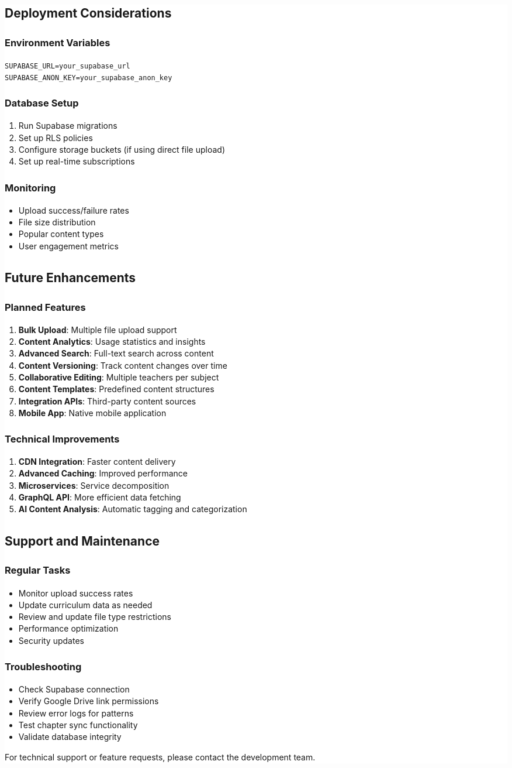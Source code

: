 ## Deployment Considerations

### Environment Variables
```env
SUPABASE_URL=your_supabase_url
SUPABASE_ANON_KEY=your_supabase_anon_key
```

### Database Setup
1. Run Supabase migrations
2. Set up RLS policies
3. Configure storage buckets (if using direct file upload)
4. Set up real-time subscriptions

### Monitoring
- Upload success/failure rates
- File size distribution
- Popular content types
- User engagement metrics

## Future Enhancements

### Planned Features
1. **Bulk Upload**: Multiple file upload support
2. **Content Analytics**: Usage statistics and insights
3. **Advanced Search**: Full-text search across content
4. **Content Versioning**: Track content changes over time
5. **Collaborative Editing**: Multiple teachers per subject
6. **Content Templates**: Predefined content structures
7. **Integration APIs**: Third-party content sources
8. **Mobile App**: Native mobile application

### Technical Improvements
1. **CDN Integration**: Faster content delivery
2. **Advanced Caching**: Improved performance
3. **Microservices**: Service decomposition
4. **GraphQL API**: More efficient data fetching
5. **AI Content Analysis**: Automatic tagging and categorization

## Support and Maintenance

### Regular Tasks
- Monitor upload success rates
- Update curriculum data as needed
- Review and update file type restrictions
- Performance optimization
- Security updates

### Troubleshooting
- Check Supabase connection
- Verify Google Drive link permissions
- Review error logs for patterns
- Test chapter sync functionality
- Validate database integrity

For technical support or feature requests, please contact the development team.

